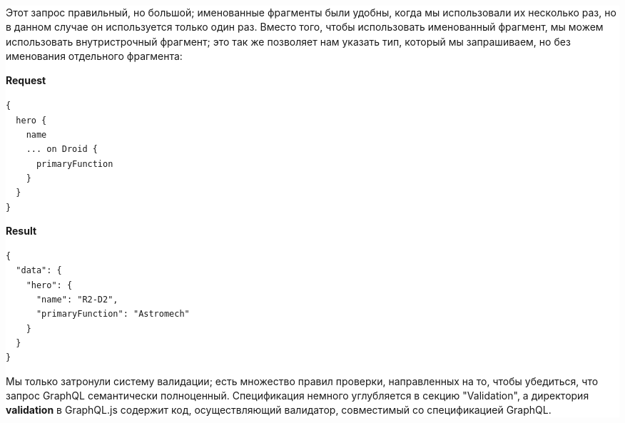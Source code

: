 Этот запрос правильный, но большой; именованные фрагменты были удобны, когда мы использовали их несколько раз, но в данном случае он используется только один раз. Вместо того, чтобы использовать именованный фрагмент, мы можем использовать внутристрочный фрагмент; это так же позволяет нам указать тип, который мы запрашиваем, но без именования отдельного фрагмента:

**Request**
```
{
  hero {
    name
    ... on Droid {
      primaryFunction
    }
  }
}
```

**Result**
```
{
  "data": {
    "hero": {
      "name": "R2-D2",
      "primaryFunction": "Astromech"
    }
  }
}
```

Мы только затронули систему валидации; есть множество правил проверки, направленных на то, чтобы убедиться, что запрос GraphQL семантически полноценный. Спецификация немного углубляется в секцию "Validation", а директория **validation** в GraphQL.js содержит код, осуществляющий валидатор, совместимый со спецификацией GraphQL.
